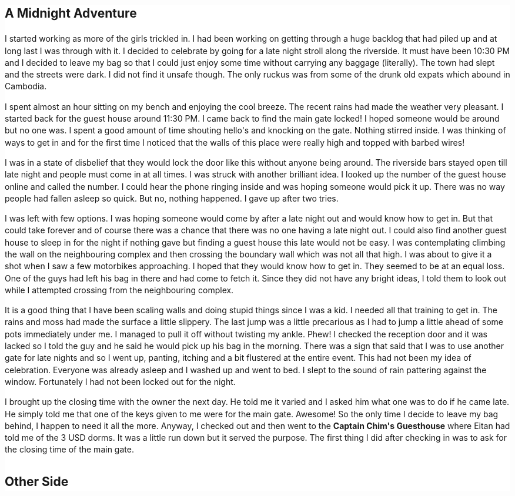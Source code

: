 
## A Midnight Adventure

I started working as more of the girls trickled in. I had been working on getting through a huge backlog that had piled up and at long last I was through with it. I decided to celebrate by going for a late night stroll along the riverside. It must have been 10:30 PM and I decided to leave my bag so that I could just enjoy some time without carrying any baggage (literally). The town had slept and the streets were dark. I did not find it unsafe though. The only ruckus was from some of the drunk old expats which abound in Cambodia.

I spent almost an hour sitting on my bench and enjoying the cool breeze. The recent rains had made the weather very pleasant. I started back for the guest house around 11:30 PM. I came back to find the main gate locked! I hoped someone would be around but no one was. I spent a good amount of time shouting hello's and knocking on the gate. Nothing stirred inside. I was thinking of ways to get in and for the first time I noticed that the walls of this place were really high and topped with barbed wires!

I was in a state of disbelief that they would lock the door like this without anyone being around. The riverside bars stayed open till late night and people must come in at all times. I was struck with another brilliant idea. I looked up the number of the guest house online and called the number. I could hear the phone ringing inside and was hoping someone would pick it up. There was no way people had fallen asleep so quick. But no, nothing happened. I gave up after two tries.

I was left with few options. I was hoping someone would come by after a late night out and would know how to get in. But that could take forever and of course there was a chance that there was no one having a late night out. I could also find another guest house to sleep in for the night if nothing gave but finding a guest house this late would not be easy. I was contemplating climbing the wall on the neighbouring complex and then crossing the boundary wall which was not all that high. I was about to give it a shot when I saw a few motorbikes approaching. I hoped that they would know how to get in. They seemed to be at an equal loss. One of the guys had left his bag in there and had come to fetch it. Since they did not have any bright ideas, I told them to look out while I attempted crossing from the neighbouring complex.

It is a good thing that I have been scaling walls and doing stupid things since I was a kid. I needed all that training to get in. The rains and moss had made the surface a little slippery. The last jump was a little precarious as I had to jump a little ahead of some pots immediately under me. I managed to pull it off without twisting my ankle. Phew! I checked the reception door and it was lacked so I told the guy and he said he would pick up his bag in the morning. There was a sign that said that I was to use another gate for late nights and so I went up, panting, itching and a bit flustered at the entire event. This had not been my idea of celebration. Everyone was already asleep and I washed up and went to bed. I slept to the sound of rain pattering against the window. Fortunately I had not been locked out for the night.

I brought up the closing time with the owner the next day. He told me it varied and I asked him what one was to do if he came late. He simply told me that one of the keys given to me were for the main gate. Awesome! So the only time I decide to leave my bag behind, I happen to need it all the more. Anyway, I checked out and then went to the **Captain Chim's Guesthouse** where Eitan had told me of the 3 USD dorms. It was a little run down but it served the purpose. The first thing I did after checking in was to ask for the closing time of the main gate.


## Other Side
